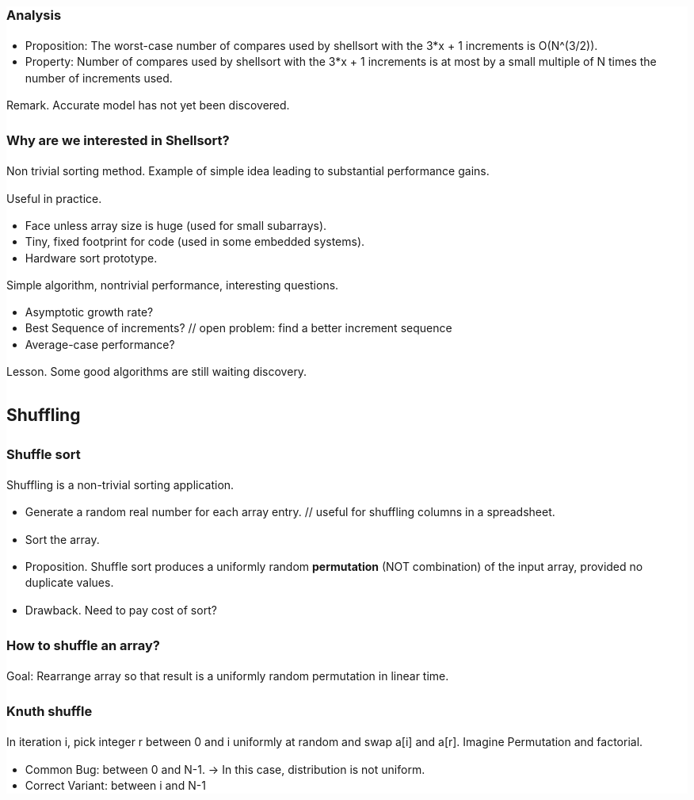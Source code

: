 ### Analysis

* Proposition: The worst-case number of compares used by shellsort with the 3*x + 1 increments is O(N^(3/2)).
* Property: Number of compares used by shellsort with the 3*x + 1 increments is at most by a small multiple of N times the number of increments used.

Remark. Accurate model has not yet been discovered.


### Why are we interested in Shellsort?

Non trivial sorting method.
Example of simple idea leading to substantial performance gains.

Useful in practice.

* Face unless array size is huge (used for small subarrays).
* Tiny, fixed footprint for code (used in some embedded systems).
* Hardware sort prototype.

Simple algorithm, nontrivial performance, interesting questions.

* Asymptotic growth rate?
* Best Sequence of increments?  // open problem: find a better increment sequence
* Average-case performance?

Lesson. Some good algorithms are still waiting discovery.


## Shuffling


### Shuffle sort

Shuffling is a non-trivial sorting application.

* Generate a random real number for each array entry. // useful for shuffling columns in a spreadsheet.
* Sort the array.

* Proposition. Shuffle sort produces a uniformly random **permutation** (NOT combination) of the input array, provided no duplicate values.
* Drawback. Need to pay cost of sort?


### How to shuffle an array?

Goal: Rearrange array so that result is a uniformly random permutation in linear time.


### Knuth shuffle

In iteration i, pick integer r between 0 and i uniformly at random and swap a[i] and a[r]. Imagine Permutation and factorial.

* Common Bug: between 0 and N-1. -> In this case, distribution is not uniform.
* Correct Variant: between i and N-1

